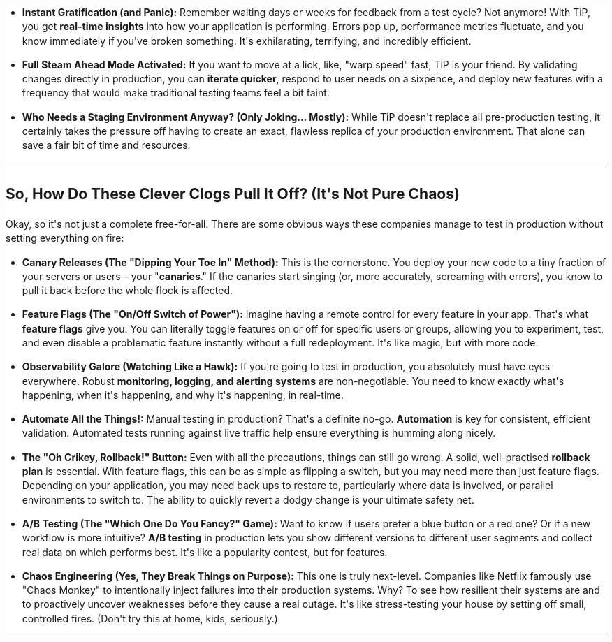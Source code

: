 * **Instant Gratification (and Panic):** Remember waiting days or weeks for feedback from a test cycle? Not anymore! With TiP, you get **real-time insights** into how your application is performing. Errors pop up, performance metrics fluctuate, and you know immediately if you've broken something. It's exhilarating, terrifying, and incredibly efficient.

* **Full Steam Ahead Mode Activated:** If you want to move at a lick, like, "warp speed" fast, TiP is your friend. By validating changes directly in production, you can **iterate quicker**, respond to user needs on a sixpence, and deploy new features with a frequency that would make traditional testing teams feel a bit faint.

* **Who Needs a Staging Environment Anyway? (Only Joking... Mostly):** While TiP doesn't replace all pre-production testing, it certainly takes the pressure off having to create an exact, flawless replica of your production environment. That alone can save a fair bit of time and resources.

---

## So, How Do These Clever Clogs Pull It Off? (It's Not Pure Chaos)

Okay, so it's not just a complete free-for-all. There are some obvious ways these companies manage to test in production without setting everything on fire:

* **Canary Releases (The "Dipping Your Toe In" Method):** This is the cornerstone. You deploy your new code to a tiny fraction of your servers or users – your "**canaries**." If the canaries start singing (or, more accurately, screaming with errors), you know to pull it back before the whole flock is affected.

* **Feature Flags (The "On/Off Switch of Power"):** Imagine having a remote control for every feature in your app. That's what **feature flags** give you. You can literally toggle features on or off for specific users or groups, allowing you to experiment, test, and even disable a problematic feature instantly without a full redeployment. It's like magic, but with more code.

* **Observability Galore (Watching Like a Hawk):** If you're going to test in production, you absolutely must have eyes everywhere. Robust **monitoring, logging, and alerting systems** are non-negotiable. You need to know exactly what's happening, when it's happening, and why it's happening, in real-time.

* **Automate All the Things!:** Manual testing in production? That's a definite no-go. **Automation** is key for consistent, efficient validation. Automated tests running against live traffic help ensure everything is humming along nicely.

* **The "Oh Crikey, Rollback!" Button:** Even with all the precautions, things can still go wrong. A solid, well-practised **rollback plan** is essential. With feature flags, this can be as simple as flipping a switch, but you may need more than just feature flags. Depending on your application, you may need back ups to restore to, particularly where data is involved, or parallel environments to switch to. The ability to quickly revert a dodgy change is your ultimate safety net.

* **A/B Testing (The "Which One Do You Fancy?" Game):** Want to know if users prefer a blue button or a red one? Or if a new workflow is more intuitive? **A/B testing** in production lets you show different versions to different user segments and collect real data on which performs best. It's like a popularity contest, but for features.

* **Chaos Engineering (Yes, They Break Things on Purpose):** This one is truly next-level. Companies like Netflix famously use "Chaos Monkey" to intentionally inject failures into their production systems. Why? To see how resilient their systems are and to proactively uncover weaknesses before they cause a real outage. It's like stress-testing your house by setting off small, controlled fires. (Don't try this at home, kids, seriously.)

---